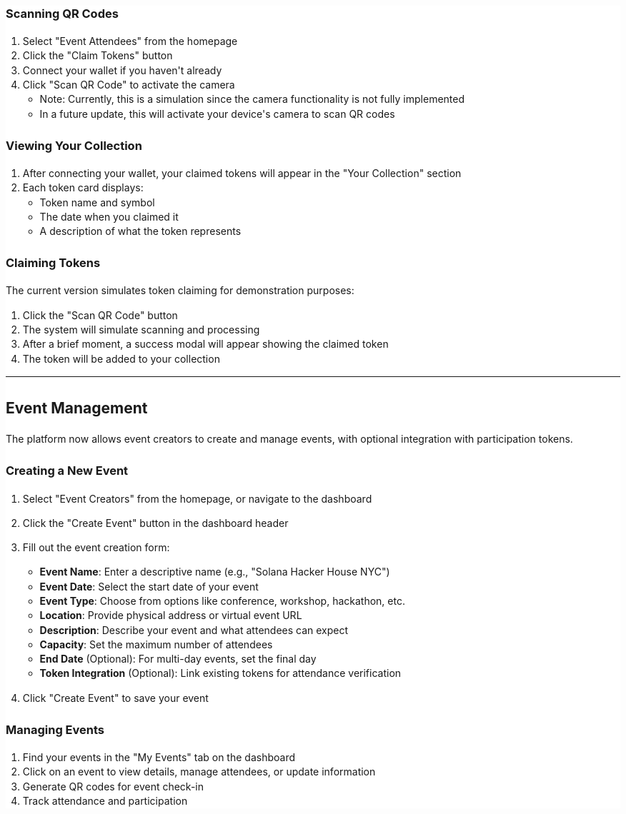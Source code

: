 ### Scanning QR Codes

1. Select "Event Attendees" from the homepage
2. Click the "Claim Tokens" button
3. Connect your wallet if you haven't already
4. Click "Scan QR Code" to activate the camera
   - Note: Currently, this is a simulation since the camera functionality is not fully implemented
   - In a future update, this will activate your device's camera to scan QR codes

### Viewing Your Collection

1. After connecting your wallet, your claimed tokens will appear in the "Your Collection" section
2. Each token card displays:
   - Token name and symbol
   - The date when you claimed it
   - A description of what the token represents

### Claiming Tokens

The current version simulates token claiming for demonstration purposes:

1. Click the "Scan QR Code" button
2. The system will simulate scanning and processing
3. After a brief moment, a success modal will appear showing the claimed token
4. The token will be added to your collection

---

## Event Management

The platform now allows event creators to create and manage events, with optional integration with participation tokens.

### Creating a New Event

1. Select "Event Creators" from the homepage, or navigate to the dashboard
2. Click the "Create Event" button in the dashboard header
3. Fill out the event creation form:
   - **Event Name**: Enter a descriptive name (e.g., "Solana Hacker House NYC")
   - **Event Date**: Select the start date of your event
   - **Event Type**: Choose from options like conference, workshop, hackathon, etc.
   - **Location**: Provide physical address or virtual event URL
   - **Description**: Describe your event and what attendees can expect
   - **Capacity**: Set the maximum number of attendees
   - **End Date** (Optional): For multi-day events, set the final day
   - **Token Integration** (Optional): Link existing tokens for attendance verification

4. Click "Create Event" to save your event

### Managing Events

1. Find your events in the "My Events" tab on the dashboard
2. Click on an event to view details, manage attendees, or update information
3. Generate QR codes for event check-in
4. Track attendance and participation
